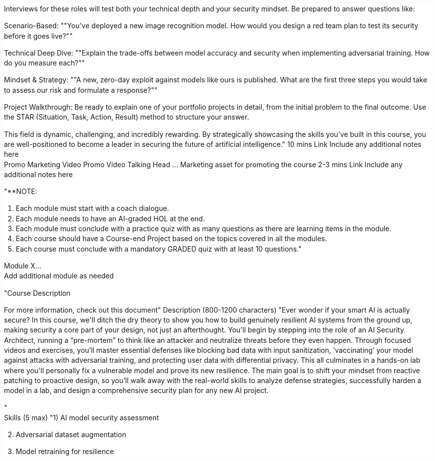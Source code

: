 Interviews for these roles will test both your technical depth and your security mindset. Be prepared to answer questions like:

Scenario-Based: ""You've deployed a new image recognition model. How would you design a red team plan to test its security before it goes live?""

Technical Deep Dive: ""Explain the trade-offs between model accuracy and security when implementing adversarial training. How do you measure each?""

Mindset & Strategy: ""A new, zero-day exploit against models like ours is published. What are the first three steps you would take to assess our risk and formulate a response?""

Project Walkthrough: Be ready to explain one of your portfolio projects in detail, from the initial problem to the final outcome. Use the STAR (Situation, Task, Action, Result) method to structure your answer.

This field is dynamic, challenging, and incredibly rewarding. By strategically showcasing the skills you've built in this course, you are well-positioned to become a leader in securing the future of artificial intelligence."	10 mins	Link	Include any additional notes here																					
Promo Marketing Video	Promo Video	Talking Head	...	Marketing asset for promoting the course	2-3 mins	Link	Include any additional notes here																					
																												
"**NOTE:
1) Each module must start with a coach dialogue. 
2) Each module needs to have an AI-graded HOL at the end.
3) Each module must conclude with a practice quiz with as many questions as there are learning items in the module.
4) Each course should have a Course-end Project based on the topics covered in all the modules.
5) Each course must conclude with a mandatory GRADED quiz with at least 10 questions."																												
																												
																												
Module X...																												
Add additional module as needed																												
																												
																												
																												
"Course Description

For more information, check out this document"	Description (800-1200 characters)	"Ever wonder if your smart AI is actually secure? In this course, we'll ditch the dry theory to show you how to build genuinely resilient AI systems from the ground up, making security a core part of your design, not just an afterthought. You'll begin by stepping into the role of an AI Security Architect, running a “pre-mortem” to think like an attacker and neutralize threats before they even happen. Through focused videos and exercises, you’ll master essential defenses like blocking bad data with input sanitization, ‘vaccinating’ your model against attacks with adversarial training, and protecting user data with differential privacy. This all culminates in a hands-on lab where you'll personally fix a vulnerable model and prove its new resilience. The main goal is to shift your mindset from reactive patching to proactive design, so you’ll walk away with the real-world skills to analyze defense strategies, successfully harden a model in a lab, and design a comprehensive security plan for any new AI project.

"																										
	Skills (5 max)	"1) AI model security assessment

2) Adversarial dataset augmentation

3) Model retraining for resilience
